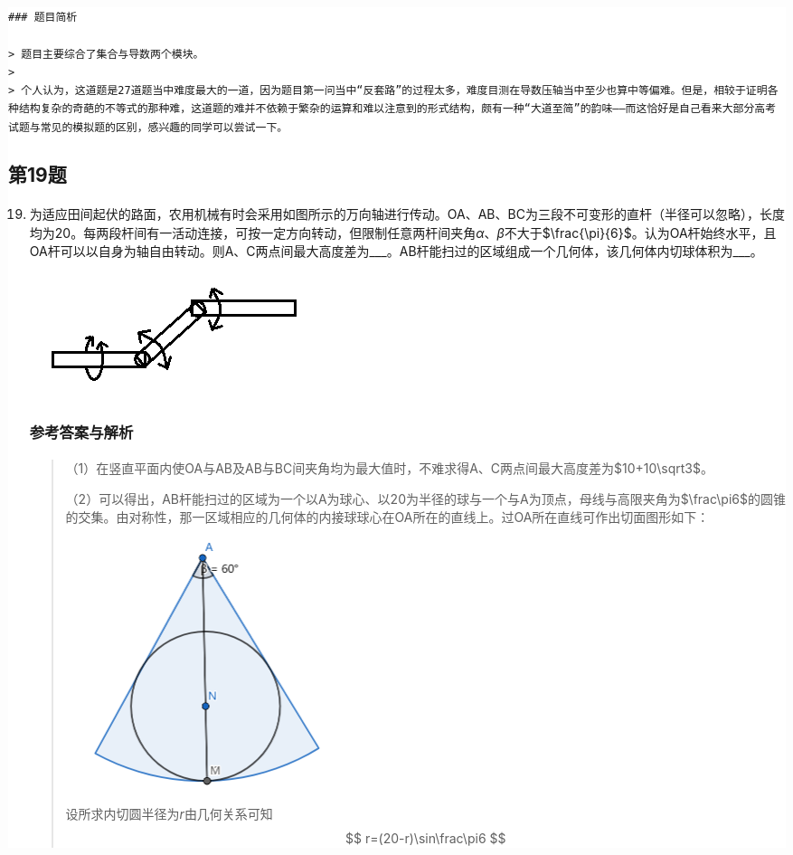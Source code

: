     ### 题目简析

    > 题目主要综合了集合与导数两个模块。
    >
    > 个人认为，这道题是27道题当中难度最大的一道，因为题目第一问当中“反套路”的过程太多，难度目测在导数压轴当中至少也算中等偏难。但是，相较于证明各种结构复杂的奇葩的不等式的那种难，这道题的难并不依赖于繁杂的运算和难以注意到的形式结构，颇有一种“大道至简”的韵味——而这恰好是自己看来大部分高考试题与常见的模拟题的区别，感兴趣的同学可以尝试一下。

## 第19题

19. 为适应田间起伏的路面，农用机械有时会采用如图所示的万向轴进行传动。OA、AB、BC为三段不可变形的直杆（半径可以忽略），长度均为20。每两段杆间有一活动连接，可按一定方向转动，但限制任意两杆间夹角$\alpha、\beta$不大于$\frac{\pi}{6}$。认为OA杆始终水平，且OA杆可以以自身为轴自由转动。则A、C两点间最大高度差为___。AB杆能扫过的区域组成一个几何体，该几何体内切球体积为\_\_\_。		

    ![](media/1686723433267.png)

    ### 参考答案与解析

    >（1）在竖直平面内使OA与AB及AB与BC间夹角均为最大值时，不难求得A、C两点间最大高度差为$10+10\sqrt3$。
    >
    >（2）可以得出，AB杆能扫过的区域为一个以A为球心、以20为半径的球与一个与A为顶点，母线与高限夹角为$\frac\pi6$的圆锥的交集。由对称性，那一区域相应的几何体的内接球球心在OA所在的直线上。过OA所在直线可作出切面图形如下：
    >
    ><img src="media/image-20240310011400155.png" alt="image-20240310011400155" style="zoom:50%;" />
    >
    >设所求内切圆半径为$r$由几何关系可知
    >$$
    >r=(20-r)\sin\frac\pi6
    >$$